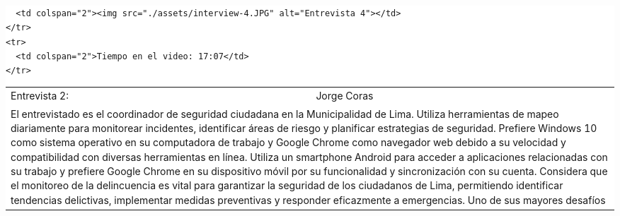       <td colspan="2"><img src="./assets/interview-4.JPG" alt="Entrevista 4"></td>
    </tr>
    <tr>
      <td colspan="2">Tiempo en el video: 17:07</td>
    </tr>
  </table>
  <table>
    <tr>
      <td>Entrevista 2:</td>
      <td>Jorge Coras</td>
    </tr>
    <tr>
      <td colspan="2">El entrevistado es el coordinador de seguridad ciudadana en la Municipalidad de Lima. Utiliza herramientas de mapeo diariamente para monitorear incidentes, identificar áreas de 
        riesgo y planificar estrategias de seguridad. Prefiere Windows 10 como sistema operativo en su computadora de trabajo y Google Chrome como navegador web debido a su velocidad y compatibilidad 
        con diversas herramientas en línea. Utiliza un smartphone Android para acceder a aplicaciones relacionadas con su trabajo y prefiere Google Chrome en su dispositivo móvil por su funcionalidad 
        y sincronización con su cuenta. Considera que el monitoreo de la delincuencia es vital para garantizar la seguridad de los ciudadanos de Lima, permitiendo identificar tendencias delictivas, 
        implementar medidas preventivas y responder eficazmente a emergencias. Uno de sus mayores desafíos</td>
    </tr>
    <tr>